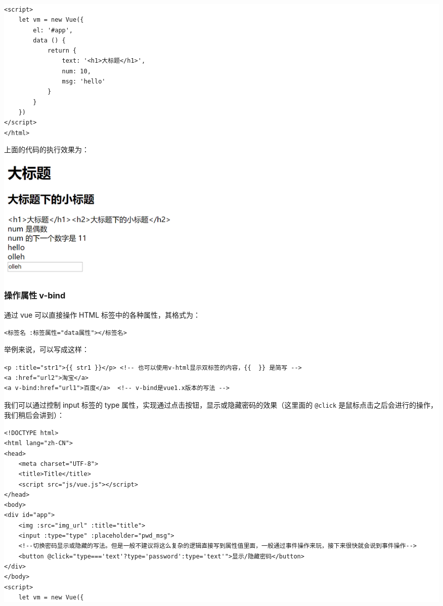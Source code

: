 ```vue
<script>
    let vm = new Vue({
        el: '#app',
        data () {
            return {
                text: '<h1>大标题</h1>',
                num: 10,
                msg: 'hello'
            }
        }
    })
</script>
</html>
```

上面的代码的执行效果为：

![1581769013306](vue-common-command.assets/1581769013306.png)

### 操作属性 v-bind

通过 vue 可以直接操作 HTML 标签中的各种属性，其格式为：

```vue
<标签名 :标签属性="data属性"></标签名>
```

举例来说，可以写成这样：

```vue
<p :title="str1">{{ str1 }}</p> <!-- 也可以使用v-html显示双标签的内容，{{  }} 是简写 -->
<a :href="url2">淘宝</a>
<a v-bind:href="url1">百度</a>  <!-- v-bind是vue1.x版本的写法 -->
```

我们可以通过控制 input 标签的 type 属性，实现通过点击按钮，显示或隐藏密码的效果（这里面的 `@click` 是鼠标点击之后会进行的操作，我们稍后会讲到）：

```vue
<!DOCTYPE html>
<html lang="zh-CN">
<head>
    <meta charset="UTF-8">
    <title>Title</title>
    <script src="js/vue.js"></script>
</head>
<body>
<div id="app">
    <img :src="img_url" :title="title">
    <input :type="type" :placeholder="pwd_msg">
    <!--切换密码显示或隐藏的写法。但是一般不建议将这么复杂的逻辑直接写到属性值里面，一般通过事件操作来玩，接下来很快就会说到事件操作-->
    <button @click="type==='text'?type='password':type='text'">显示/隐藏密码</button>
</div>
</body>
<script>
    let vm = new Vue({
```